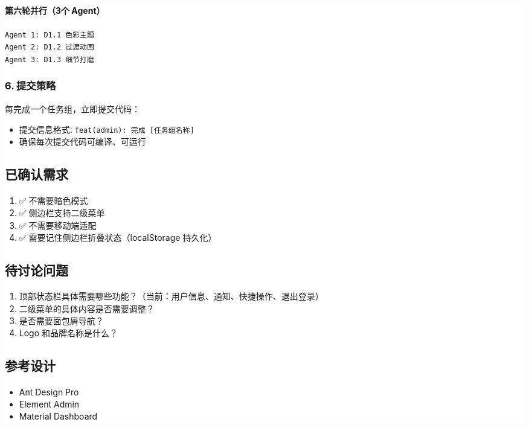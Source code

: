 #### 第六轮并行（3个 Agent）
```
Agent 1: D1.1 色彩主题
Agent 2: D1.2 过渡动画
Agent 3: D1.3 细节打磨
```

### 6. 提交策略
每完成一个任务组，立即提交代码：
- 提交信息格式: `feat(admin): 完成 [任务组名称]`
- 确保每次提交代码可编译、可运行

## 已确认需求
1. ✅ 不需要暗色模式
2. ✅ 侧边栏支持二级菜单
3. ✅ 不需要移动端适配
4. ✅ 需要记住侧边栏折叠状态（localStorage 持久化）

## 待讨论问题
1. 顶部状态栏具体需要哪些功能？（当前：用户信息、通知、快捷操作、退出登录）
2. 二级菜单的具体内容是否需要调整？
3. 是否需要面包屑导航？
4. Logo 和品牌名称是什么？

## 参考设计
- Ant Design Pro
- Element Admin
- Material Dashboard
